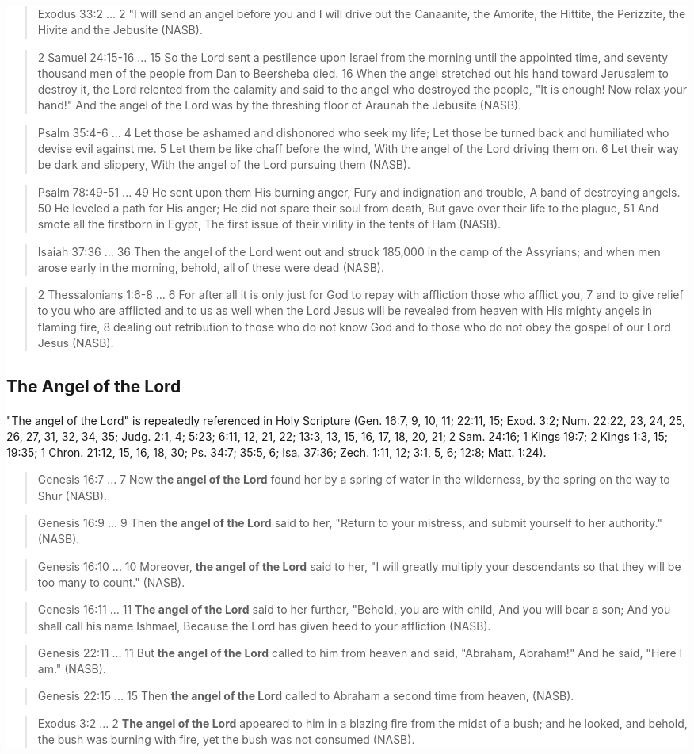 > Exodus 33:2 ... 2 "I will send an angel before you and I will drive out the Canaanite, the Amorite, the Hittite, the Perizzite, the Hivite and the Jebusite (NASB).

> 2 Samuel 24:15-16 ... 15 So the Lord sent a pestilence upon Israel from the morning until the appointed time, and seventy thousand men of the people from Dan to Beersheba died. 16 When the angel stretched out his hand toward Jerusalem to destroy it, the Lord relented from the calamity and said to the angel who destroyed the people, "It is enough! Now relax your hand!" And the angel of the Lord was by the threshing floor of Araunah the Jebusite (NASB).

> Psalm 35:4-6 ... 4 Let those be ashamed and dishonored who seek my life; Let those be turned back and humiliated who devise evil against me. 5 Let them be like chaff before the wind, With the angel of the Lord driving them on. 6 Let their way be dark and slippery, With the angel of the Lord pursuing them (NASB).

> Psalm 78:49-51 ... 49 He sent upon them His burning anger, Fury and indignation and trouble, A band of destroying angels. 50 He leveled a path for His anger; He did not spare their soul from death, But gave over their life to the plague, 51 And smote all the firstborn in Egypt, The first issue of their virility in the tents of Ham (NASB).

> Isaiah 37:36 ... 36 Then the angel of the Lord went out and struck 185,000 in the camp of the Assyrians; and when men arose early in the morning, behold, all of these were dead (NASB).

> 2 Thessalonians 1:6-8 ... 6 For after all it is only just for God to repay with affliction those who afflict you, 7 and to give relief to you who are afflicted and to us as well when the Lord Jesus will be revealed from heaven with His mighty angels in flaming fire, 8 dealing out retribution to those who do not know God and to those who do not obey the gospel of our Lord Jesus (NASB).

## The Angel of the Lord

"The angel of the Lord" is repeatedly referenced in Holy Scripture (Gen. 16:7, 9, 10, 11; 22:11, 15; Exod. 3:2; Num. 22:22, 23, 24, 25, 26, 27, 31, 32, 34, 35; Judg. 2:1, 4; 5:23; 6:11, 12, 21, 22; 13:3, 13, 15, 16, 17, 18, 20, 21; 2 Sam. 24:16; 1 Kings 19:7; 2 Kings 1:3, 15; 19:35; 1 Chron. 21:12, 15, 16, 18, 30; Ps. 34:7; 35:5, 6; Isa. 37:36; Zech. 1:11, 12; 3:1, 5, 6; 12:8; Matt. 1:24).

> Genesis 16:7 ... 7 Now **the angel of the Lord** found her by a spring of water in the wilderness, by the spring on the way to Shur (NASB).

> Genesis 16:9 ... 9 Then **the angel of the Lord** said to her, "Return to your mistress, and submit yourself to her authority." (NASB).

> Genesis 16:10 ... 10 Moreover, **the angel of the Lord** said to her, "I will greatly multiply your descendants so that they will be too many to count." (NASB).

> Genesis 16:11 ... 11 **The angel of the Lord** said to her further, "Behold, you are with child, And you will bear a son; And you shall call his name Ishmael, Because the Lord has given heed to your affliction (NASB).

> Genesis 22:11 ... 11 But **the angel of the Lord** called to him from heaven and said, "Abraham, Abraham!" And he said, "Here I am." (NASB).

> Genesis 22:15 ... 15 Then **the angel of the Lord** called to Abraham a second time from heaven, (NASB).

> Exodus 3:2 ... 2 **The angel of the Lord** appeared to him in a blazing fire from the midst of a bush; and he looked, and behold, the bush was burning with fire, yet the bush was not consumed (NASB).
